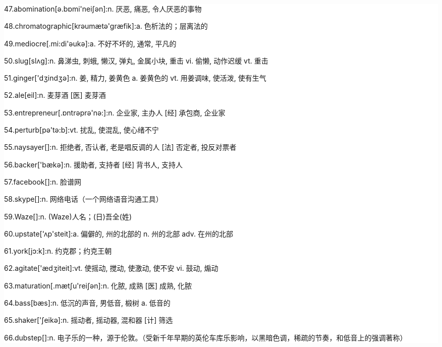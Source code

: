 47.abomination[ә.bɒmi'neiʃәn]:n. 厌恶, 痛恶, 令人厌恶的事物 

48.chromatographic[krəumætə'græfik]:a. 色析法的；层离法的 

49.mediocre[.mi:di'әukә]:a. 不好不坏的, 通常, 平凡的 

50.slug[slʌg]:n. 鼻涕虫, 刺蛾, 懒汉, 弹丸, 金属小块, 重击 vi. 偷懒, 动作迟缓 vt. 重击 

51.ginger['dʒindʒә]:n. 姜, 精力, 姜黄色 a. 姜黄色的 vt. 用姜调味, 使活泼, 使有生气 

52.ale[eil]:n. 麦芽酒 [医] 麦芽酒 

53.entrepreneur[.ɒntrәprә'nә:]:n. 企业家, 主办人 [经] 承包商, 企业家 

54.perturb[pә'tә:b]:vt. 扰乱, 使混乱, 使心绪不宁 

55.naysayer[]:n. 拒绝者, 否认者, 老是唱反调的人 [法] 否定者, 投反对票者 

56.backer['bækә]:n. 援助者, 支持者 [经] 背书人, 支持人 

57.facebook[]:n. 脸谱网 

58.skype[]:n. 网络电话（一个网络语音沟通工具） 

59.Waze[]:n. (Waze)人名；(日)吾全(姓) 

60.upstate['ʌp'steit]:a. 偏僻的, 州的北部的 n. 州的北部 adv. 在州的北部 

61.york[jɔ:k]:n. 约克郡；约克王朝 

62.agitate['ædʒiteit]:vt. 使摇动, 搅动, 使激动, 使不安 vi. 鼓动, 煽动 

63.maturation[.mætʃu'reiʃәn]:n. 化脓, 成熟 [医] 成熟, 化脓 

64.bass[bæs]:n. 低沉的声音, 男低音, 椴树 a. 低音的 

65.shaker['ʃeikә]:n. 摇动者, 摇动器, 混和器 [计] 筛选 

66.dubstep[]:n. 电子乐的一种，源于伦敦。（受新千年早期的英伦车库乐影响，以黑暗色调，稀疏的节奏，和低音上的强调著称） 

